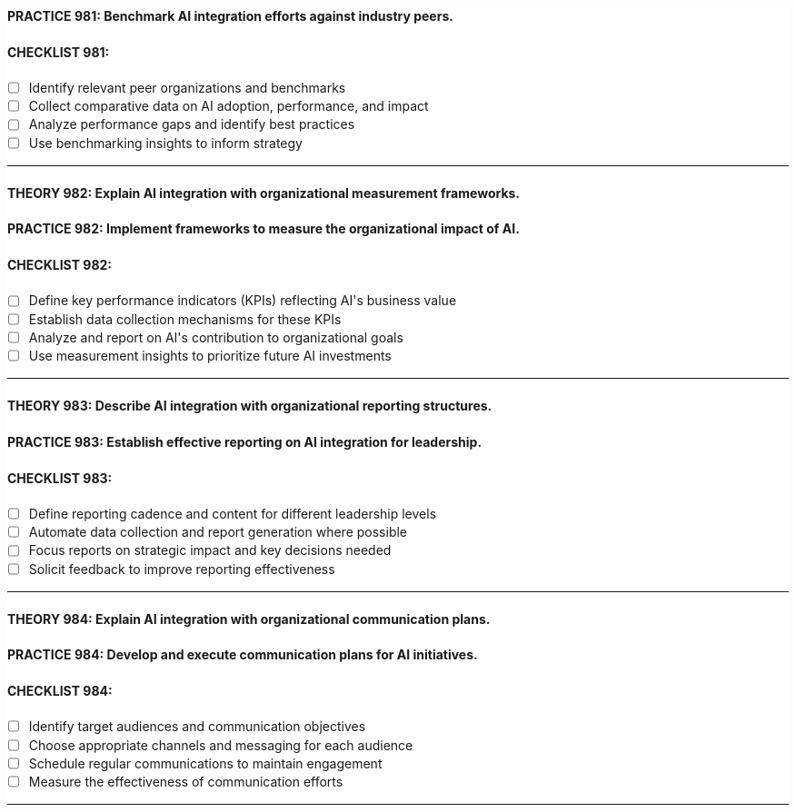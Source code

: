 #### PRACTICE 981: Benchmark AI integration efforts against industry peers.

#### CHECKLIST 981:

- [ ] Identify relevant peer organizations and benchmarks
- [ ] Collect comparative data on AI adoption, performance, and impact
- [ ] Analyze performance gaps and identify best practices
- [ ] Use benchmarking insights to inform strategy

---

#### THEORY 982: Explain AI integration with organizational measurement frameworks.

#### PRACTICE 982: Implement frameworks to measure the organizational impact of AI.

#### CHECKLIST 982:

- [ ] Define key performance indicators (KPIs) reflecting AI's business value
- [ ] Establish data collection mechanisms for these KPIs
- [ ] Analyze and report on AI's contribution to organizational goals
- [ ] Use measurement insights to prioritize future AI investments

---

#### THEORY 983: Describe AI integration with organizational reporting structures.

#### PRACTICE 983: Establish effective reporting on AI integration for leadership.

#### CHECKLIST 983:

- [ ] Define reporting cadence and content for different leadership levels
- [ ] Automate data collection and report generation where possible
- [ ] Focus reports on strategic impact and key decisions needed
- [ ] Solicit feedback to improve reporting effectiveness

---

#### THEORY 984: Explain AI integration with organizational communication plans.

#### PRACTICE 984: Develop and execute communication plans for AI initiatives.

#### CHECKLIST 984:

- [ ] Identify target audiences and communication objectives
- [ ] Choose appropriate channels and messaging for each audience
- [ ] Schedule regular communications to maintain engagement
- [ ] Measure the effectiveness of communication efforts

---
